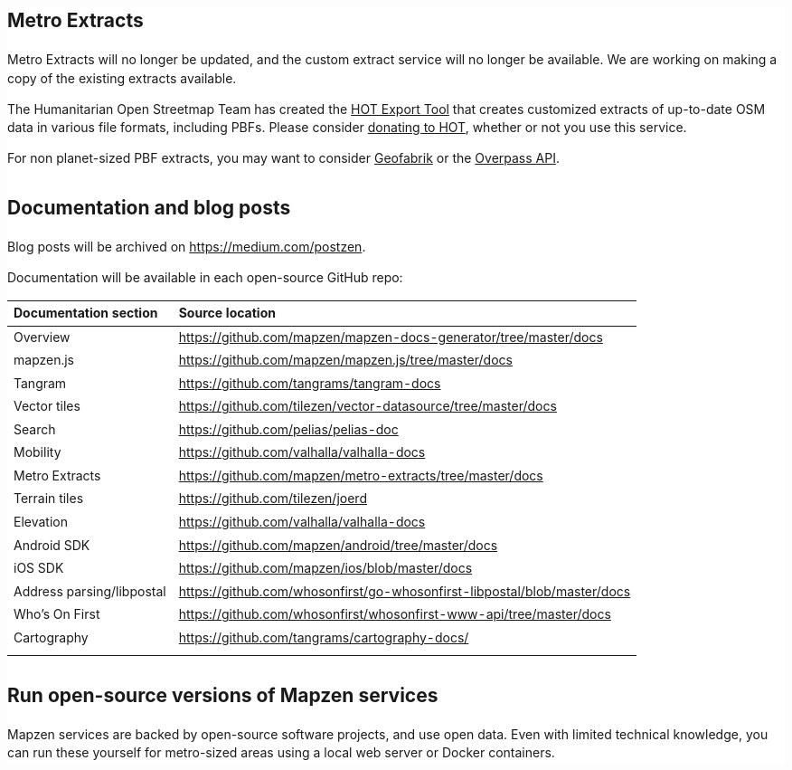 ## Metro Extracts

Metro Extracts will no longer be updated, and the custom extract service will no longer be available. We are working on making a copy of the existing extracts available.

The Humanitarian Open Streetmap Team has created the [HOT Export Tool](https://export.hotosm.org/) that creates customized extracts of up-to-date OSM data in various file formats, including PBFs. Please consider [donating to HOT](https://www.hotosm.org/donate), whether or not you use this service.

For non planet-sized PBF extracts, you may want to consider [Geofabrik](https://www.geofabrik.de/) or the [Overpass API](http://wiki.openstreetmap.org/wiki/Overpass_API).

## Documentation and blog posts

Blog posts will be archived on https://medium.com/postzen.

Documentation will be available in each open-source GitHub repo:

| Documentation section | Source location |
|:----------------------|:----------------|
| Overview    | https://github.com/mapzen/mapzen-docs-generator/tree/master/docs |
| mapzen.js   | https://github.com/mapzen/mapzen.js/tree/master/docs |
| Tangram | https://github.com/tangrams/tangram-docs |
| Vector tiles    | https://github.com/tilezen/vector-datasource/tree/master/docs |
| Search  | https://github.com/pelias/pelias-doc |
| Mobility    | https://github.com/valhalla/valhalla-docs |
| Metro Extracts  | https://github.com/mapzen/metro-extracts/tree/master/docs |
| Terrain tiles   | https://github.com/tilezen/joerd |
| Elevation   | https://github.com/valhalla/valhalla-docs |
| Android SDK | https://github.com/mapzen/android/tree/master/docs |
| iOS SDK | https://github.com/mapzen/ios/blob/master/docs |
| Address parsing/libpostal   | https://github.com/whosonfirst/go-whosonfirst-libpostal/blob/master/docs |
| Who’s On First  | https://github.com/whosonfirst/whosonfirst-www-api/tree/master/docs |
| Cartography | https://github.com/tangrams/cartography-docs/ |
| | |

## Run open-source versions of Mapzen services

Mapzen services are backed by open-source software projects, and use open data. Even with limited technical knowledge, you can run these yourself for metro-sized areas using a local web server or Docker containers.
